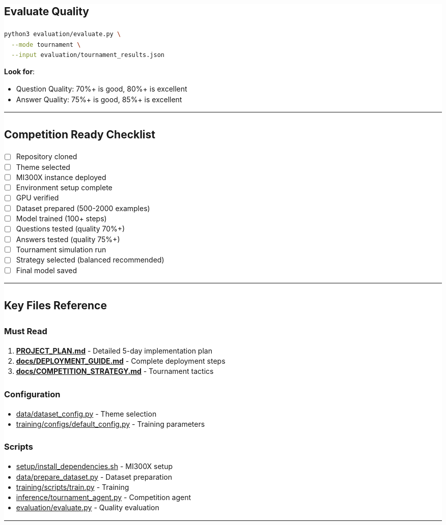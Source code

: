 
## Evaluate Quality

```bash
python3 evaluation/evaluate.py \
  --mode tournament \
  --input evaluation/tournament_results.json
```

**Look for**:
- Question Quality: 70%+ is good, 80%+ is excellent
- Answer Quality: 75%+ is good, 85%+ is excellent

---

## Competition Ready Checklist

- [ ] Repository cloned
- [ ] Theme selected
- [ ] MI300X instance deployed
- [ ] Environment setup complete
- [ ] GPU verified
- [ ] Dataset prepared (500-2000 examples)
- [ ] Model trained (100+ steps)
- [ ] Questions tested (quality 70%+)
- [ ] Answers tested (quality 75%+)
- [ ] Tournament simulation run
- [ ] Strategy selected (balanced recommended)
- [ ] Final model saved

---

## Key Files Reference

### Must Read
1. **[PROJECT_PLAN.md](PROJECT_PLAN.md)** - Detailed 5-day implementation plan
2. **[docs/DEPLOYMENT_GUIDE.md](docs/DEPLOYMENT_GUIDE.md)** - Complete deployment steps
3. **[docs/COMPETITION_STRATEGY.md](docs/COMPETITION_STRATEGY.md)** - Tournament tactics

### Configuration
- [data/dataset_config.py](data/dataset_config.py) - Theme selection
- [training/configs/default_config.py](training/configs/default_config.py) - Training parameters

### Scripts
- [setup/install_dependencies.sh](setup/install_dependencies.sh) - MI300X setup
- [data/prepare_dataset.py](data/prepare_dataset.py) - Dataset preparation
- [training/scripts/train.py](training/scripts/train.py) - Training
- [inference/tournament_agent.py](inference/tournament_agent.py) - Competition agent
- [evaluation/evaluate.py](evaluation/evaluate.py) - Quality evaluation

---
